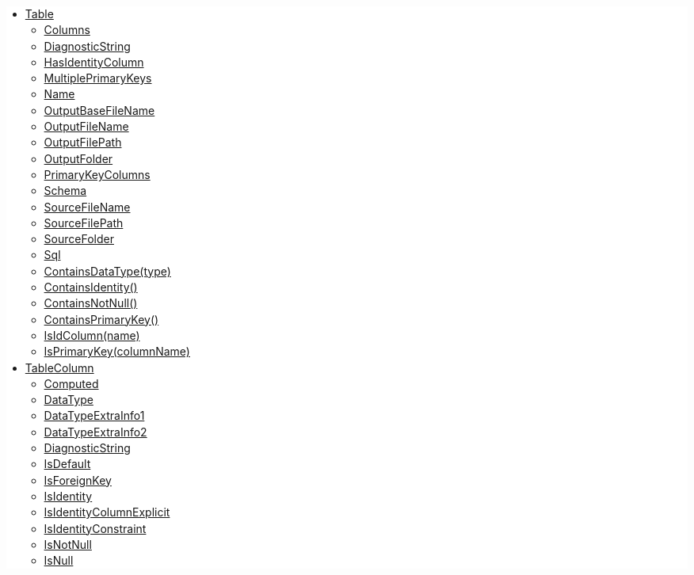 - [Table](#T-SqlTableParser-Models-Table 'SqlTableParser.Models.Table')
  - [Columns](#P-SqlTableParser-Models-Table-Columns 'SqlTableParser.Models.Table.Columns')
  - [DiagnosticString](#P-SqlTableParser-Models-Table-DiagnosticString 'SqlTableParser.Models.Table.DiagnosticString')
  - [HasIdentityColumn](#P-SqlTableParser-Models-Table-HasIdentityColumn 'SqlTableParser.Models.Table.HasIdentityColumn')
  - [MultiplePrimaryKeys](#P-SqlTableParser-Models-Table-MultiplePrimaryKeys 'SqlTableParser.Models.Table.MultiplePrimaryKeys')
  - [Name](#P-SqlTableParser-Models-Table-Name 'SqlTableParser.Models.Table.Name')
  - [OutputBaseFileName](#P-SqlTableParser-Models-Table-OutputBaseFileName 'SqlTableParser.Models.Table.OutputBaseFileName')
  - [OutputFileName](#P-SqlTableParser-Models-Table-OutputFileName 'SqlTableParser.Models.Table.OutputFileName')
  - [OutputFilePath](#P-SqlTableParser-Models-Table-OutputFilePath 'SqlTableParser.Models.Table.OutputFilePath')
  - [OutputFolder](#P-SqlTableParser-Models-Table-OutputFolder 'SqlTableParser.Models.Table.OutputFolder')
  - [PrimaryKeyColumns](#P-SqlTableParser-Models-Table-PrimaryKeyColumns 'SqlTableParser.Models.Table.PrimaryKeyColumns')
  - [Schema](#P-SqlTableParser-Models-Table-Schema 'SqlTableParser.Models.Table.Schema')
  - [SourceFileName](#P-SqlTableParser-Models-Table-SourceFileName 'SqlTableParser.Models.Table.SourceFileName')
  - [SourceFilePath](#P-SqlTableParser-Models-Table-SourceFilePath 'SqlTableParser.Models.Table.SourceFilePath')
  - [SourceFolder](#P-SqlTableParser-Models-Table-SourceFolder 'SqlTableParser.Models.Table.SourceFolder')
  - [Sql](#P-SqlTableParser-Models-Table-Sql 'SqlTableParser.Models.Table.Sql')
  - [ContainsDataType(type)](#M-SqlTableParser-Models-Table-ContainsDataType-System-String- 'SqlTableParser.Models.Table.ContainsDataType(System.String)')
  - [ContainsIdentity()](#M-SqlTableParser-Models-Table-ContainsIdentity 'SqlTableParser.Models.Table.ContainsIdentity')
  - [ContainsNotNull()](#M-SqlTableParser-Models-Table-ContainsNotNull 'SqlTableParser.Models.Table.ContainsNotNull')
  - [ContainsPrimaryKey()](#M-SqlTableParser-Models-Table-ContainsPrimaryKey 'SqlTableParser.Models.Table.ContainsPrimaryKey')
  - [IsIdColumn(name)](#M-SqlTableParser-Models-Table-IsIdColumn-System-String- 'SqlTableParser.Models.Table.IsIdColumn(System.String)')
  - [IsPrimaryKey(columnName)](#M-SqlTableParser-Models-Table-IsPrimaryKey-System-String- 'SqlTableParser.Models.Table.IsPrimaryKey(System.String)')
- [TableColumn](#T-SqlTableParser-Models-TableColumn 'SqlTableParser.Models.TableColumn')
  - [Computed](#P-SqlTableParser-Models-TableColumn-Computed 'SqlTableParser.Models.TableColumn.Computed')
  - [DataType](#P-SqlTableParser-Models-TableColumn-DataType 'SqlTableParser.Models.TableColumn.DataType')
  - [DataTypeExtraInfo1](#P-SqlTableParser-Models-TableColumn-DataTypeExtraInfo1 'SqlTableParser.Models.TableColumn.DataTypeExtraInfo1')
  - [DataTypeExtraInfo2](#P-SqlTableParser-Models-TableColumn-DataTypeExtraInfo2 'SqlTableParser.Models.TableColumn.DataTypeExtraInfo2')
  - [DiagnosticString](#P-SqlTableParser-Models-TableColumn-DiagnosticString 'SqlTableParser.Models.TableColumn.DiagnosticString')
  - [IsDefault](#P-SqlTableParser-Models-TableColumn-IsDefault 'SqlTableParser.Models.TableColumn.IsDefault')
  - [IsForeignKey](#P-SqlTableParser-Models-TableColumn-IsForeignKey 'SqlTableParser.Models.TableColumn.IsForeignKey')
  - [IsIdentity](#P-SqlTableParser-Models-TableColumn-IsIdentity 'SqlTableParser.Models.TableColumn.IsIdentity')
  - [IsIdentityColumnExplicit](#P-SqlTableParser-Models-TableColumn-IsIdentityColumnExplicit 'SqlTableParser.Models.TableColumn.IsIdentityColumnExplicit')
  - [IsIdentityConstraint](#P-SqlTableParser-Models-TableColumn-IsIdentityConstraint 'SqlTableParser.Models.TableColumn.IsIdentityConstraint')
  - [IsNotNull](#P-SqlTableParser-Models-TableColumn-IsNotNull 'SqlTableParser.Models.TableColumn.IsNotNull')
  - [IsNull](#P-SqlTableParser-Models-TableColumn-IsNull 'SqlTableParser.Models.TableColumn.IsNull')